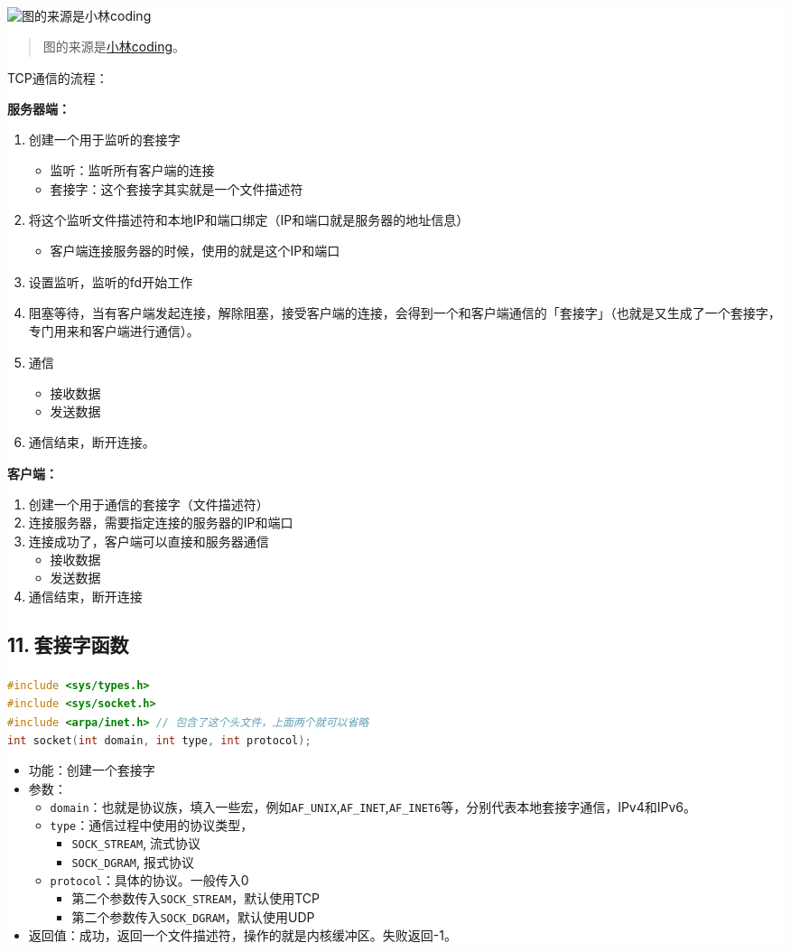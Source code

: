 

![图的来源是小林coding](https://imgconvert.csdnimg.cn/aHR0cHM6Ly9jZG4uanNkZWxpdnIubmV0L2doL3hpYW9saW5jb2Rlci9JbWFnZUhvc3QyLyVFOCVBRSVBMSVFNyVBRSU5NyVFNiU5QyVCQSVFNyVCRCU5MSVFNyVCQiU5Qy9UQ1AtJUU0JUI4JTg5JUU2JUFDJUExJUU2JThGJUExJUU2JTg5JThCJUU1JTkyJThDJUU1JTlCJTlCJUU2JUFDJUExJUU2JThDJUE1JUU2JTg5JThCLzM0LmpwZw?x-oss-process=image/format,png)


>    图的来源是[小林coding](xiaolincoding.com)。



TCP通信的流程：

**服务器端：**

1.   创建一个用于监听的套接字

     -   监听：监听所有客户端的连接
     -   套接字：这个套接字其实就是一个文件描述符

1.   将这个监听文件描述符和本地IP和端口绑定（IP和端口就是服务器的地址信息）

     -   客户端连接服务器的时候，使用的就是这个IP和端口

1.   设置监听，监听的fd开始工作
1.   阻塞等待，当有客户端发起连接，解除阻塞，接受客户端的连接，会得到一个和客户端通信的「套接字」（也就是又生成了一个套接字，专门用来和客户端进行通信）。
1.   通信
     -   接收数据
     -   发送数据
1.   通信结束，断开连接。



**客户端：**

1.   创建一个用于通信的套接字（文件描述符）
2.   连接服务器，需要指定连接的服务器的IP和端口
3.   连接成功了，客户端可以直接和服务器通信
     -   接收数据
     -   发送数据
4.   通信结束，断开连接



## 11. 套接字函数

```cpp
#include <sys/types.h>
#include <sys/socket.h>
#include <arpa/inet.h> // 包含了这个头文件，上面两个就可以省略
int socket(int domain, int type, int protocol);
```

-    功能：创建一个套接字
-   参数：
    -   `domain`：也就是协议族，填入一些宏，例如`AF_UNIX`,`AF_INET`,`AF_INET6`等，分别代表本地套接字通信，IPv4和IPv6。
    -   `type`：通信过程中使用的协议类型，
        -   `SOCK_STREAM`, 流式协议
        -   `SOCK_DGRAM`, 报式协议
    -   `protocol`：具体的协议。一般传入0
        -   第二个参数传入`SOCK_STREAM`，默认使用TCP
        -   第二个参数传入`SOCK_DGRAM`，默认使用UDP
-   返回值：成功，返回一个文件描述符，操作的就是内核缓冲区。失败返回-1。
